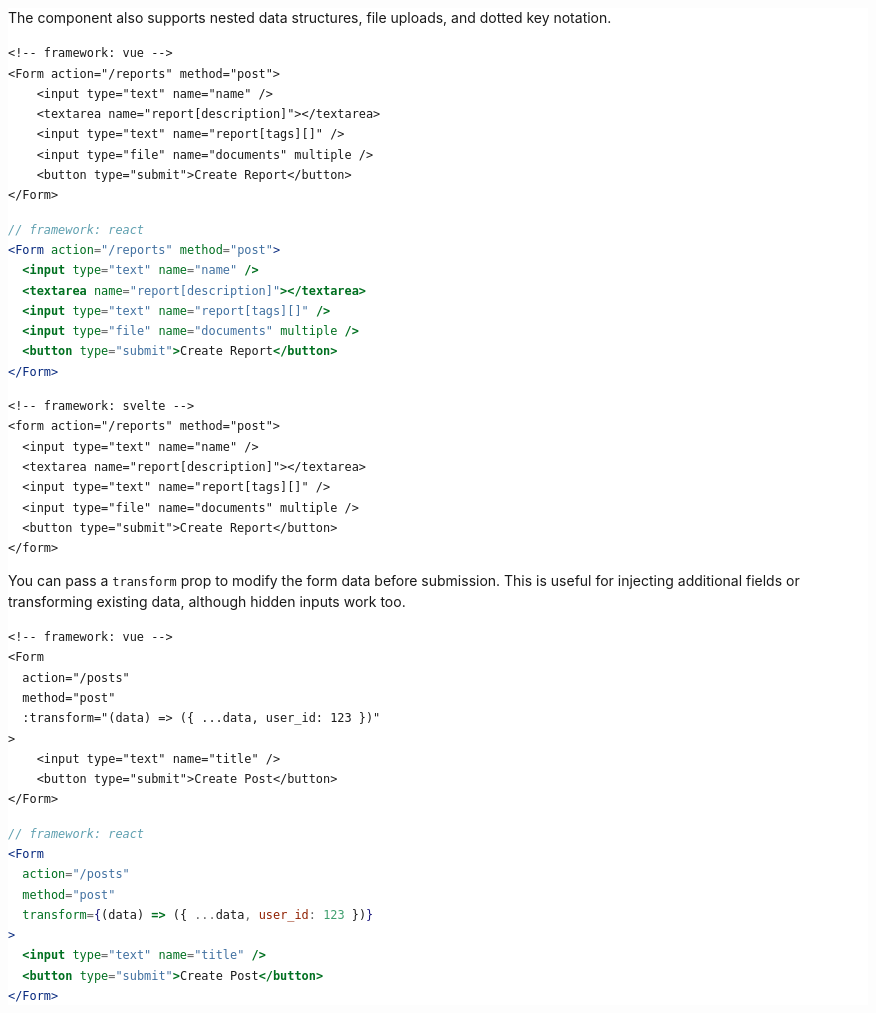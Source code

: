 The component also supports nested data structures, file uploads, and dotted key notation.

```vue
<!-- framework: vue -->
<Form action="/reports" method="post">
    <input type="text" name="name" />
    <textarea name="report[description]"></textarea>
    <input type="text" name="report[tags][]" />
    <input type="file" name="documents" multiple />
    <button type="submit">Create Report</button>
</Form>
```

```jsx
// framework: react
<Form action="/reports" method="post">
  <input type="text" name="name" />
  <textarea name="report[description]"></textarea>
  <input type="text" name="report[tags][]" />
  <input type="file" name="documents" multiple />
  <button type="submit">Create Report</button>
</Form>
```

```svelte
<!-- framework: svelte -->
<form action="/reports" method="post">
  <input type="text" name="name" />
  <textarea name="report[description]"></textarea>
  <input type="text" name="report[tags][]" />
  <input type="file" name="documents" multiple />
  <button type="submit">Create Report</button>
</form>
```

You can pass a `transform` prop to modify the form data before submission. This is useful for injecting additional fields or transforming existing data, although hidden inputs work too.

```vue
<!-- framework: vue -->
<Form
  action="/posts"
  method="post"
  :transform="(data) => ({ ...data, user_id: 123 })"
>
    <input type="text" name="title" />
    <button type="submit">Create Post</button>
</Form>
```

```jsx
// framework: react
<Form
  action="/posts"
  method="post"
  transform={(data) => ({ ...data, user_id: 123 })}
>
  <input type="text" name="title" />
  <button type="submit">Create Post</button>
</Form>
```
